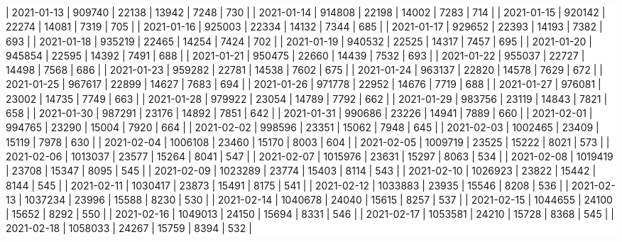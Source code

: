 | 2021-01-13 | 909740 | 22138 | 13942 | 7248 | 730 |
| 2021-01-14 | 914808 | 22198 | 14002 | 7283 | 714 |
| 2021-01-15 | 920142 | 22274 | 14081 | 7319 | 705 |
| 2021-01-16 | 925003 | 22334 | 14132 | 7344 | 685 |
| 2021-01-17 | 929652 | 22393 | 14193 | 7382 | 693 |
| 2021-01-18 | 935219 | 22465 | 14254 | 7424 | 702 |
| 2021-01-19 | 940532 | 22525 | 14317 | 7457 | 695 |
| 2021-01-20 | 945854 | 22595 | 14392 | 7491 | 688 |
| 2021-01-21 | 950475 | 22660 | 14439 | 7532 | 693 |
| 2021-01-22 | 955037 | 22727 | 14498 | 7568 | 686 |
| 2021-01-23 | 959282 | 22781 | 14538 | 7602 | 675 |
| 2021-01-24 | 963137 | 22820 | 14578 | 7629 | 672 |
| 2021-01-25 | 967617 | 22899 | 14627 | 7683 | 694 |
| 2021-01-26 | 971778 | 22952 | 14676 | 7719 | 688 |
| 2021-01-27 | 976081 | 23002 | 14735 | 7749 | 663 |
| 2021-01-28 | 979922 | 23054 | 14789 | 7792 | 662 |
| 2021-01-29 | 983756 | 23119 | 14843 | 7821 | 658 |
| 2021-01-30 | 987291 | 23176 | 14892 | 7851 | 642 |
| 2021-01-31 | 990686 | 23226 | 14941 | 7889 | 660 |
| 2021-02-01 | 994765 | 23290 | 15004 | 7920 | 664 |
| 2021-02-02 | 998596 | 23351 | 15062 | 7948 | 645 |
| 2021-02-03 | 1002465 | 23409 | 15119 | 7978 | 630 |
| 2021-02-04 | 1006108 | 23460 | 15170 | 8003 | 604 |
| 2021-02-05 | 1009719 | 23525 | 15222 | 8021 | 573 |
| 2021-02-06 | 1013037 | 23577 | 15264 | 8041 | 547 |
| 2021-02-07 | 1015976 | 23631 | 15297 | 8063 | 534 |
| 2021-02-08 | 1019419 | 23708 | 15347 | 8095 | 545 |
| 2021-02-09 | 1023289 | 23774 | 15403 | 8114 | 543 |
| 2021-02-10 | 1026923 | 23822 | 15442 | 8144 | 545 |
| 2021-02-11 | 1030417 | 23873 | 15491 | 8175 | 541 |
| 2021-02-12 | 1033883 | 23935 | 15546 | 8208 | 536 |
| 2021-02-13 | 1037234 | 23996 | 15588 | 8230 | 530 |
| 2021-02-14 | 1040678 | 24040 | 15615 | 8257 | 537 |
| 2021-02-15 | 1044655 | 24100 | 15652 | 8292 | 550 |
| 2021-02-16 | 1049013 | 24150 | 15694 | 8331 | 546 |
| 2021-02-17 | 1053581 | 24210 | 15728 | 8368 | 545 |
| 2021-02-18 | 1058033 | 24267 | 15759 | 8394 | 532 |